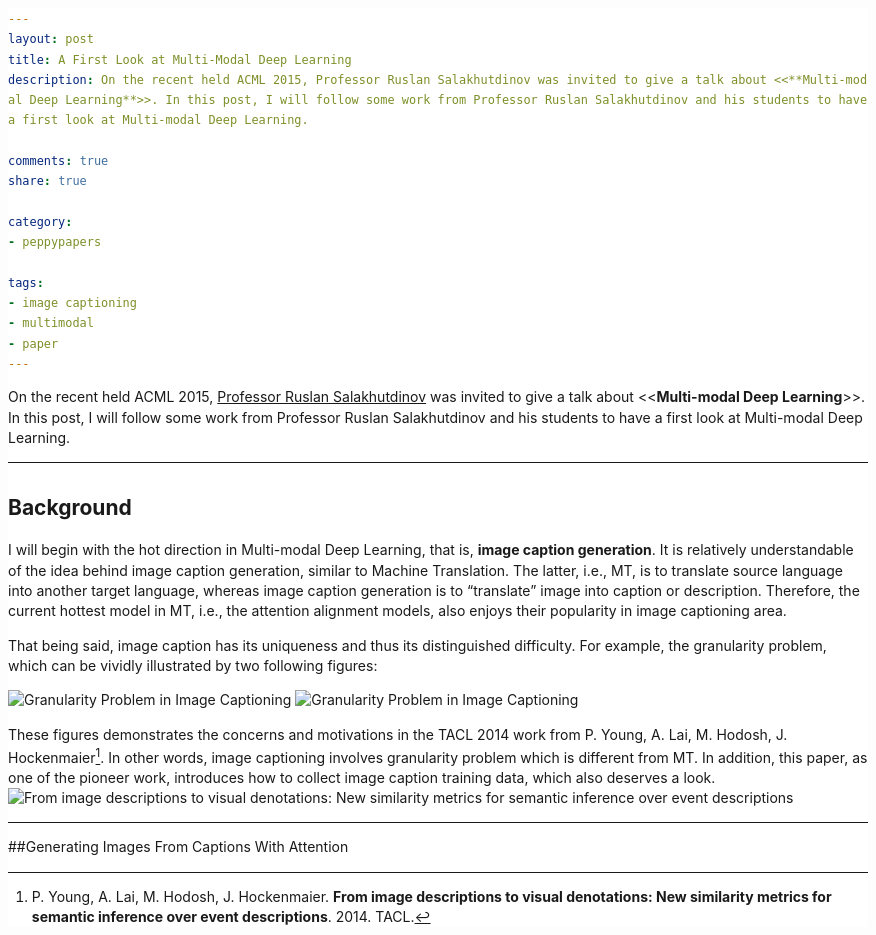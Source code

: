 ```yaml
---
layout: post
title: A First Look at Multi-Modal Deep Learning
description: On the recent held ACML 2015, Professor Ruslan Salakhutdinov was invited to give a talk about <<**Multi-modal Deep Learning**>>. In this post, I will follow some work from Professor Ruslan Salakhutdinov and his students to have a first look at Multi-modal Deep Learning.

comments: true
share: true

category:
- peppypapers

tags:
- image captioning
- multimodal
- paper
---
```


On the recent held ACML 2015, [Professor Ruslan Salakhutdinov](http://www.cs.toronto.edu/~rsalakhu/) was invited to give a talk about <<**Multi-modal Deep Learning**>>. In this post, I will follow some work from Professor Ruslan Salakhutdinov and his students to have a first look at Multi-modal Deep Learning.

-------------------------

## Background

I will begin with the hot direction in Multi-modal Deep Learning, that is, **image caption generation**. It is relatively understandable of the idea behind image caption generation, similar to Machine Translation. The latter, i.e., MT, is to translate source language into another target language, whereas image caption generation is to “translate” image into caption or description. Therefore, the current hottest model in MT, i.e., the attention alignment models, also enjoys their popularity in image captioning area.

That being said, image caption has its uniqueness and thus its distinguished difficulty. For example, the granularity problem, which can be vividly illustrated by two following figures:

![Granularity Problem in Image Captioning](/images/multimodal_1.png)
![Granularity Problem in Image Captioning](/images/multimodal_2.png)

These figures demonstrates the concerns and motivations in the TACL 2014 work from P. Young, A. Lai, M. Hodosh, J. Hockenmaier[^1]. In other words, image captioning involves granularity problem which is different from MT. In addition, this paper, as one of the pioneer work, introduces how to collect image caption training data, which also deserves a look.
![From image descriptions to visual denotations: New similarity metrics for semantic inference over event descriptions](/images/multimodal_3.png)

---------------------

##Generating Images From Captions With Attention


[^1]: P. Young, A. Lai, M. Hodosh, J. Hockenmaier. **From image descriptions to visual denotations: New similarity metrics for semantic inference over event descriptions**. 2014. TACL.
[^2]: Elman Mansimov, Emilio Parisotto, Jimmy Lei Ba & Ruslan Salakhutdinov. **Generating Images From Captions With Attention**. 2016. In submission to ICLR.
[^3]: Karol Gregor, Ivo Danihelka, Alex Graves, et al. **DRAW: A Recurrent Neural Network For Image Generation**. 2015. arXiv pre-print.
[^4]: Denton, Emily L., Chintala, et al. **Deep generative image models using a laplacian pyramid of adversarial networks**. 2015. To appear in NIPS.
[^5]: Ryan Kiros. **Generating image captions with neural networks**. CIFAR Neural Computation and Adaptive Perception Summer School, University of Toronto, 2014.
[^6]: Ivan Vendrov, Ryan Kiros, Sanja Fidler, Raquel Urtasun. **Order-Embeddings Of Images And Language**. 2016. In submission to ICLR.
[^7]: Yukun Zhu, Ryan Kiros, Richard Zemel, et al. **Aligning Books and Movies: Towards Story-like Visual Explanations by Watching Movies and Reading Books**. 2015. In Proceedings of ICCV.
[^8]: Ryan Kiros, Yukun Zhu, Ruslan Salakhutdinov, et al. **Skip-Thought Vectors**. 2015. To appear in NIPS.
[^9]: Lisa Anne Hendricks, Subhashini Venugopalan, Marcus Rohrbach, et al. **Deep Compositional Captioning: Describing Novel Object Categories without Paired Training Data**. 2015. arXiv preprint. 
[^10]: Mengye Ren, Ryan Kiros, Richard Zemel. **Exploring Models and Data for Image Question Answering**. 2015. To appear in NIPS.
